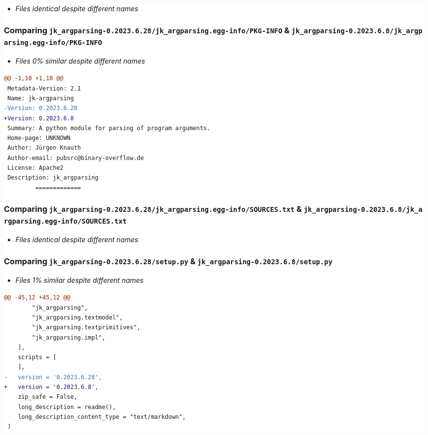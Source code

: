  * *Files identical despite different names*

### Comparing `jk_argparsing-0.2023.6.28/jk_argparsing.egg-info/PKG-INFO` & `jk_argparsing-0.2023.6.8/jk_argparsing.egg-info/PKG-INFO`

 * *Files 0% similar despite different names*

```diff
@@ -1,10 +1,10 @@
 Metadata-Version: 2.1
 Name: jk-argparsing
-Version: 0.2023.6.28
+Version: 0.2023.6.8
 Summary: A python module for parsing of program arguments.
 Home-page: UNKNOWN
 Author: Jürgen Knauth
 Author-email: pubsrc@binary-overflow.de
 License: Apache2
 Description: jk_argparsing
         =============
```

### Comparing `jk_argparsing-0.2023.6.28/jk_argparsing.egg-info/SOURCES.txt` & `jk_argparsing-0.2023.6.8/jk_argparsing.egg-info/SOURCES.txt`

 * *Files identical despite different names*

### Comparing `jk_argparsing-0.2023.6.28/setup.py` & `jk_argparsing-0.2023.6.8/setup.py`

 * *Files 1% similar despite different names*

```diff
@@ -45,12 +45,12 @@
 		"jk_argparsing",
 		"jk_argparsing.textmodel",
 		"jk_argparsing.textprimitives",
 		"jk_argparsing.impl",
 	],
 	scripts = [
 	],
-	version = '0.2023.6.28',
+	version = '0.2023.6.8',
 	zip_safe = False,
 	long_description = readme(),
 	long_description_content_type = "text/markdown",
 )
```

